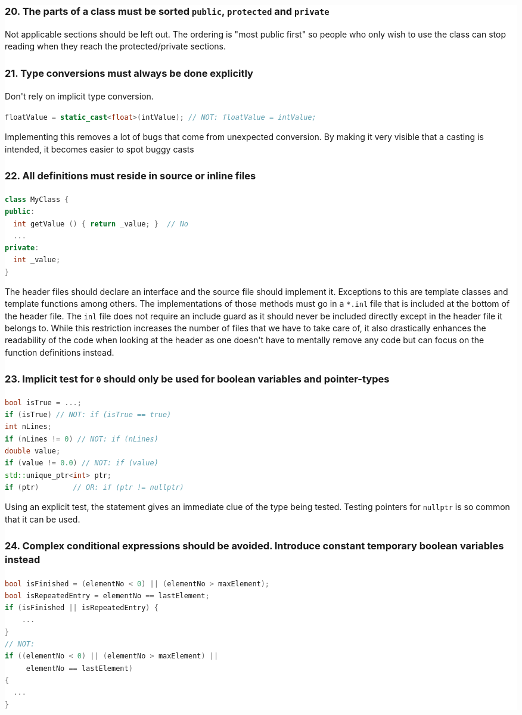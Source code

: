 ### 20. The parts of a class must be sorted `public`, `protected` and `private`
Not applicable sections should be left out. The ordering is "most public first" so people who only wish to use the class can stop reading when they reach the protected/private sections.

### 21. Type conversions must always be done explicitly
Don't rely on implicit type conversion.
```cpp
floatValue = static_cast<float>(intValue); // NOT: floatValue = intValue;
```
Implementing this removes a lot of bugs that come from unexpected conversion. By making it very visible that a casting is intended, it becomes easier to spot buggy casts

### 22. All definitions must reside in source or inline files
```cpp
class MyClass {
public:
  int getValue () { return _value; }  // No
  ...
private:
  int _value;
}
```
The header files should declare an interface and the source file should implement it. Exceptions to this are template classes and template functions among others. The implementations of those methods must go in a `*.inl` file that is included at the bottom of the header file. The `inl` file does not require an include guard as it should never be included directly except in the header file it belongs to. While this restriction increases the number of files that we have to take care of, it also drastically enhances the readability of the code when looking at the header as one doesn't have to mentally remove any code but can focus on the function definitions instead.

### 23. Implicit test for `0` should only be used for boolean variables and pointer-types
```cpp
bool isTrue = ...;
if (isTrue) // NOT: if (isTrue == true)
int nLines;
if (nLines != 0) // NOT: if (nLines)
double value;
if (value != 0.0) // NOT: if (value)
std::unique_ptr<int> ptr;
if (ptr)        // OR: if (ptr != nullptr)
```
Using an explicit test, the statement gives an immediate clue of the type being tested. Testing pointers for `nullptr` is so common that it can be used.

### 24. Complex conditional expressions should be avoided. Introduce constant temporary boolean variables instead
```cpp
bool isFinished = (elementNo < 0) || (elementNo > maxElement);
bool isRepeatedEntry = elementNo == lastElement;
if (isFinished || isRepeatedEntry) {
    ...
}
// NOT:
if ((elementNo < 0) || (elementNo > maxElement) ||
     elementNo == lastElement)
{
  ...
}
```